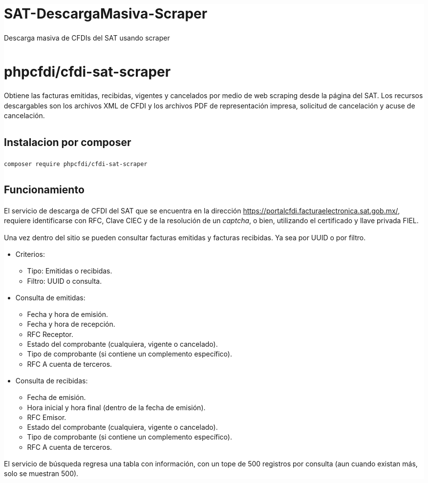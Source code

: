 # SAT-DescargaMasiva-Scraper
Descarga masiva de CFDIs del SAT usando scraper


# phpcfdi/cfdi-sat-scraper

Obtiene las facturas emitidas, recibidas, vigentes y cancelados por medio de web scraping desde la página del SAT.
Los recursos descargables son los archivos XML de CFDI y los archivos PDF de representación impresa,
solicitud de cancelación y acuse de cancelación.

## Instalacion por composer

```shell
composer require phpcfdi/cfdi-sat-scraper
```

## Funcionamiento

El servicio de descarga de CFDI del SAT que se encuentra en la dirección <https://portalcfdi.facturaelectronica.sat.gob.mx/>,
requiere identificarse con RFC, Clave CIEC y de la resolución de un *captcha*,
o bien, utilizando el certificado y llave privada FIEL.

Una vez dentro del sitio se pueden consultar facturas emitidas y facturas recibidas. Ya sea por UUID o por filtro.

- Criterios:
    - Tipo: Emitidas o recibidas.
    - Filtro: UUID o consulta.

- Consulta de emitidas:
    - Fecha y hora de emisión.
    - Fecha y hora de recepción.
    - RFC Receptor.
    - Estado del comprobante (cualquiera, vigente o cancelado).
    - Tipo de comprobante (si contiene un complemento específico).
    - RFC A cuenta de terceros.

- Consulta de recibidas:
    - Fecha de emisión.
    - Hora inicial y hora final (dentro de la fecha de emisión).
    - RFC Emisor.
    - Estado del comprobante (cualquiera, vigente o cancelado).
    - Tipo de comprobante (si contiene un complemento específico).
    - RFC A cuenta de terceros.

El servicio de búsqueda regresa una tabla con información, con un tope de 500 registros por consulta
(aun cuando existan más, solo se muestran 500).
